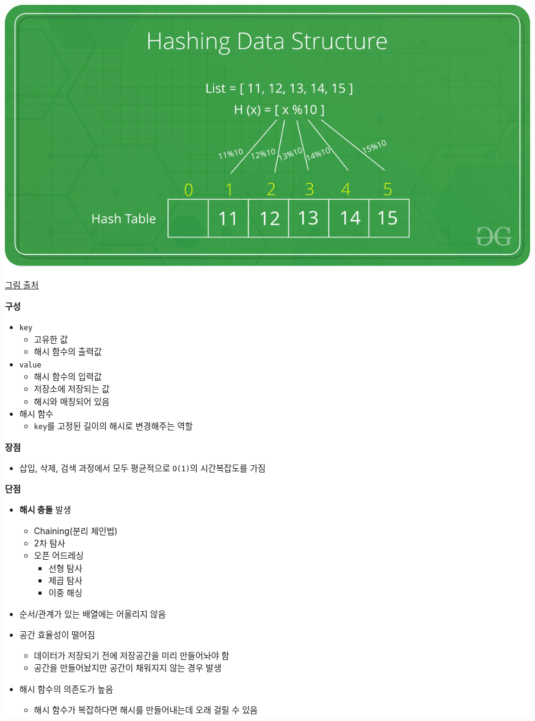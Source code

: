 ![img](08_Hash.assets/hash3.png)

[그림 출처](https://www.geeksforgeeks.org/hashing-data-structure/)

**구성**

- `key`
  - 고유한 값
  - 해시 함수의 출력값
- `value`
  - 해시 함수의 입력값
  - 저장소에 저장되는 값
  - 해시와 매칭되어 있음
- 해시 함수
  - `key`를 고정된 길이의 해시로 변경해주는 역할

**장점**

- 삽입, 삭제, 검색 과정에서 모두 평균적으로 `O(1)`의 시간복잡도를 가짐

**단점**

- **해시 충돌** 발생
  - Chaining(분리 체인법)
  - 2차 탐사
  - 오픈 어드레싱
    - 선형 탐사
    - 제곱 탐사
    - 이중 해싱

- 순서/관계가 있는 배열에는 어울리지 않음
- 공간 효율성이 떨어짐
  - 데이터가 저장되기 전에 저장공간을 미리 만들어놔야 함
  - 공간을 만들어놨지만 공간이 채워지지 않는 경우 발생
- 해시 함수의 의존도가 높음
  - 해시 함수가 복잡하다면 해시를 만들어내는데 오래 걸릴 수 있음
